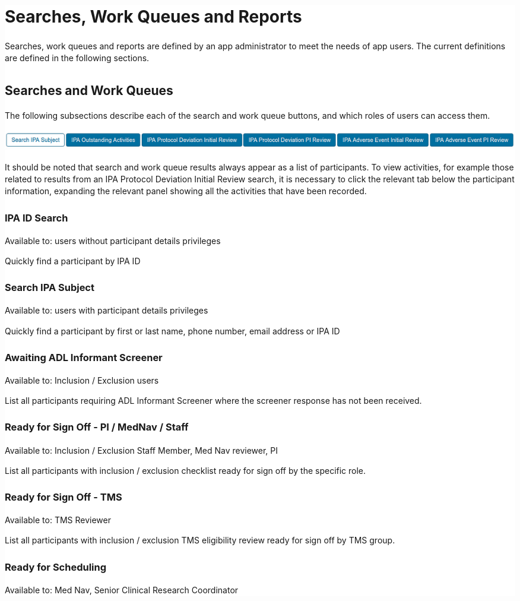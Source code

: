# Searches, Work Queues and Reports

Searches, work queues and reports are defined by an app administrator to meet the needs of app users. The current definitions are defined in the following sections.

## Searches and Work Queues

The following subsections describe each of the search and work queue buttons, and which roles of users can access them.

![](images/image23.png)

It should be noted that search and work queue results always appear as a list of participants. To view activities, for example those related to results from an IPA Protocol Deviation Initial Review search, it is necessary to click the relevant tab below the participant information, expanding the relevant panel showing all the activities that have been recorded.

### IPA ID Search

Available to: users without participant details privileges

Quickly find a participant by IPA ID

### Search IPA Subject

Available to: users with participant details privileges

Quickly find a participant by first or last name, phone number, email address or IPA ID

### Awaiting ADL Informant Screener

Available to: Inclusion / Exclusion users

List all participants requiring ADL Informant Screener where the screener response has not been received.

### Ready for Sign Off - PI / MedNav / Staff

Available to: Inclusion / Exclusion Staff Member, Med Nav reviewer, PI

List all participants with inclusion / exclusion checklist ready for sign off by the specific role.

### Ready for Sign Off - TMS

Available to: TMS Reviewer

List all participants with inclusion / exclusion TMS eligibility review ready for sign off by TMS group.

### Ready for Scheduling

Available to: Med Nav, Senior Clinical Research Coordinator
